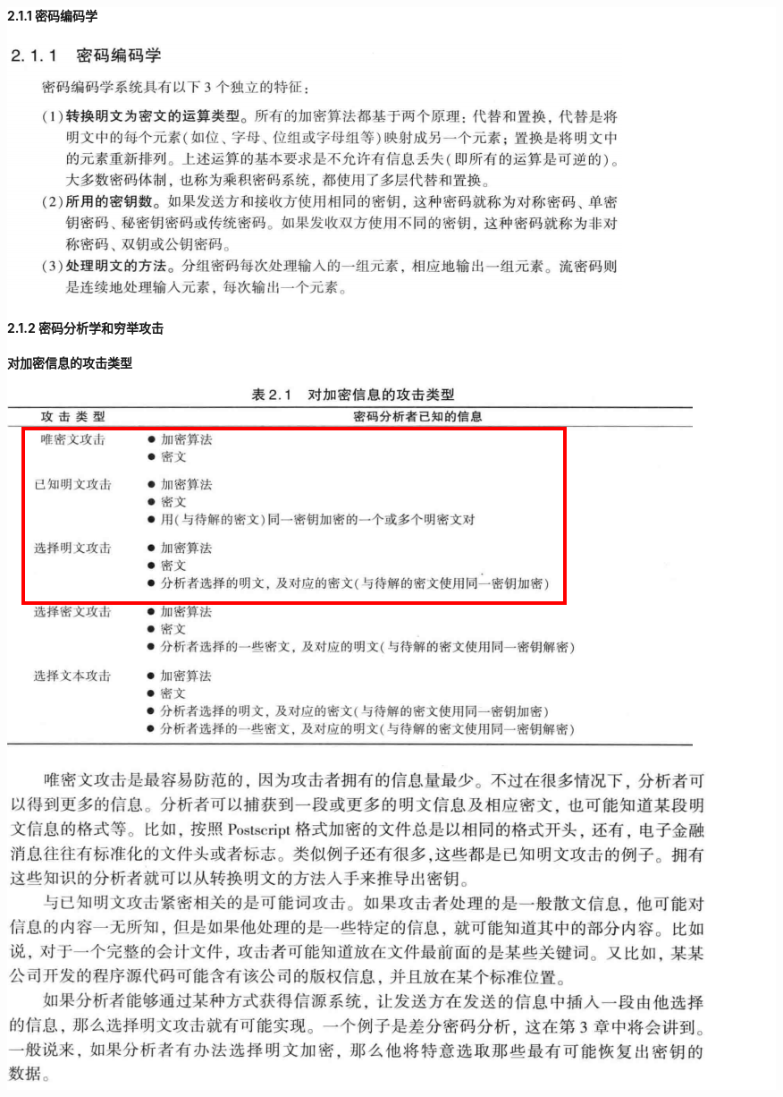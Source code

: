 #### 2.1.1 密码编码学

![1529399579083](assets/1529399579083.png)

#### 2.1.2 密码分析学和穷举攻击

**对加密信息的攻击类型**

![1529305988567](assets/1529305988567.png)

![1529306197253](assets/1529306197253.png)